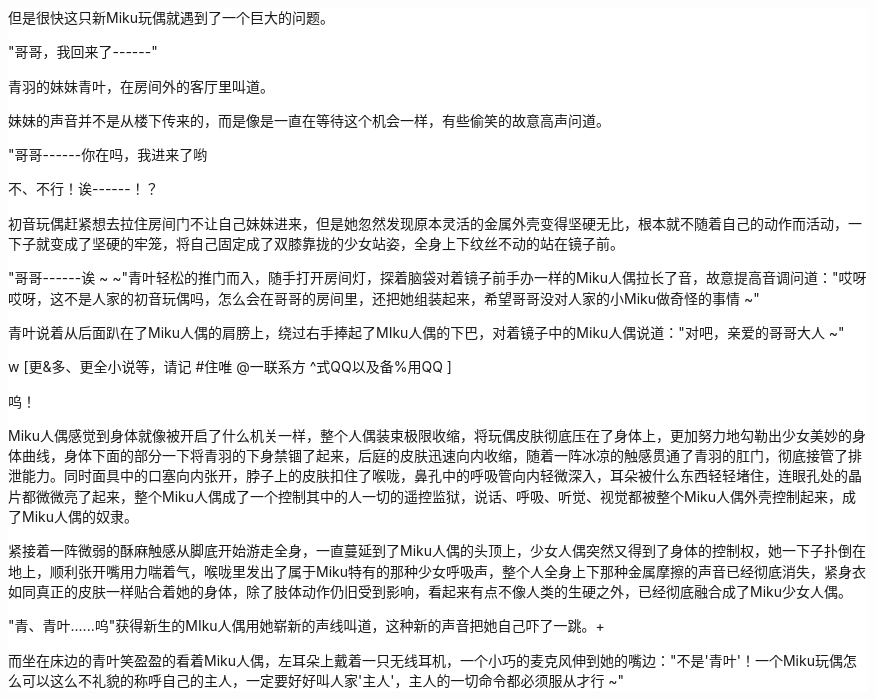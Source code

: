 

但是很快这只新Miku玩偶就遇到了一个巨大的问题。



"哥哥，我回来了------"



青羽的妹妹青叶，在房间外的客厅里叫道。



妹妹的声音并不是从楼下传来的，而是像是一直在等待这个机会一样，有些偷笑的故意高声问道。





"哥哥------你在吗，我进来了哟



不、不行！诶------！？





初音玩偶赶紧想去拉住房间门不让自己妹妹进来，但是她忽然发现原本灵活的金属外壳变得坚硬无比，根本就不随着自己的动作而活动，一下子就变成了坚硬的牢笼，将自己固定成了双膝靠拢的少女站姿，全身上下纹丝不动的站在镜子前。



"哥哥------诶 ~ ~"青叶轻松的推门而入，随手打开房间灯，探着脑袋对着镜子前手办一样的Miku人偶拉长了音，故意提高音调问道："哎呀哎呀，这不是人家的初音玩偶吗，怎么会在哥哥的房间里，还把她组装起来，希望哥哥没对人家的小Miku做奇怪的事情 ~"





青叶说着从后面趴在了Miku人偶的肩膀上，绕过右手捧起了MIku人偶的下巴，对着镜子中的Miku人偶说道："对吧，亲爱的哥哥大人 ~"



w [更&多、更全小说等，请记 #住唯 @一联系方 ^式QQ以及备%用QQ ]



呜！





Miku人偶感觉到身体就像被开启了什么机关一样，整个人偶装束极限收缩，将玩偶皮肤彻底压在了身体上，更加努力地勾勒出少女美妙的身体曲线，身体下面的部分一下将青羽的下身禁锢了起来，后庭的皮肤迅速向内收缩，随着一阵冰凉的触感贯通了青羽的肛门，彻底接管了排泄能力。同时面具中的口塞向内张开，脖子上的皮肤扣住了喉咙，鼻孔中的呼吸管向内轻微深入，耳朵被什么东西轻轻堵住，连眼孔处的晶片都微微亮了起来，整个Miku人偶成了一个控制其中的人一切的遥控监狱，说话、呼吸、听觉、视觉都被整个Miku人偶外壳控制起来，成了Miku人偶的奴隶。





紧接着一阵微弱的酥麻触感从脚底开始游走全身，一直蔓延到了Miku人偶的头顶上，少女人偶突然又得到了身体的控制权，她一下子扑倒在地上，顺利张开嘴用力喘着气，喉咙里发出了属于Miku特有的那种少女呼吸声，整个人全身上下那种金属摩擦的声音已经彻底消失，紧身衣如同真正的皮肤一样贴合着她的身体，除了肢体动作仍旧受到影响，看起来有点不像人类的生硬之外，已经彻底融合成了Miku少女人偶。





"青、青叶......呜"获得新生的MIku人偶用她崭新的声线叫道，这种新的声音把她自己吓了一跳。+



而坐在床边的青叶笑盈盈的看着Miku人偶，左耳朵上戴着一只无线耳机，一个小巧的麦克风伸到她的嘴边："不是'青叶'！一个Miku玩偶怎么可以这么不礼貌的称呼自己的主人，一定要好好叫人家'主人'，主人的一切命令都必须服从才行 ~"
